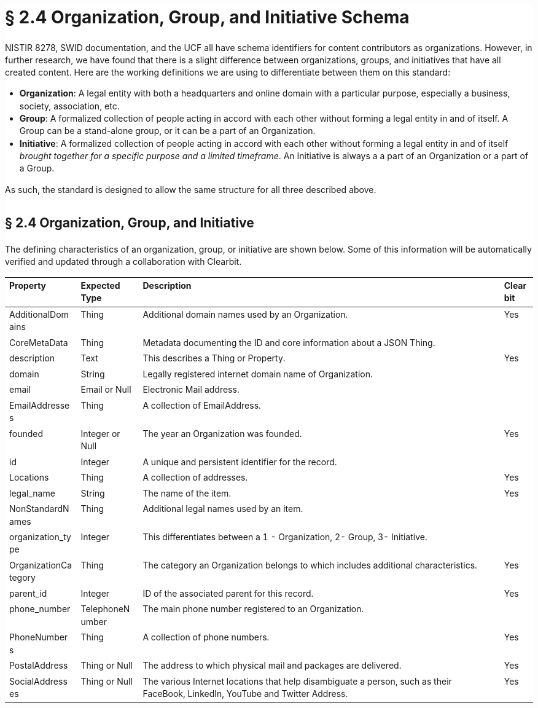 # § 2.4 Organization, Group, and Initiative Schema

NISTIR 8278, SWID documentation, and the UCF all have schema identifiers for content contributors as organizations. However, in further research, we have found that there is a slight difference between organizations, groups, and initiatives that have all created content. Here are the working definitions we are using to differentiate between them on this standard:

* **Organization**: A legal entity with both a headquarters and online domain with a particular purpose, especially a business, society, association, etc.
* **Group**: A formalized collection of people acting in accord with each other without forming a legal entity in and of itself. A Group can be a stand-alone group, or it can be a part of an Organization.
* **Initiative**: A formalized collection of people acting in accord with each other without forming a legal entity in and of itself _brought together for a specific purpose and a limited timeframe_. An Initiative is always a a part of an Organization or a part of a Group.

As such, the standard is designed to allow the same structure for all three described above.

## § 2.4 Organization, Group, and Initiative

The defining characteristics of an organization, group, or initiative are shown below. Some of this information will be automatically verified and updated through a collaboration with Clearbit.

| **Property** | **Expected Type** | **Description** | **Clearbit** |
| :--- | :--- | :--- | :--- |
| AdditionalDomains | Thing | Additional domain names used by an Organization. | Yes |
| CoreMetaData | Thing | Metadata documenting the ID and core information about a JSON Thing. |  |
| description | Text | This describes a Thing or Property. | Yes |
| domain | String | Legally registered internet domain name of Organization. |  |
| email | Email or Null | Electronic Mail address. |  |
| EmailAddresses | Thing | A collection of EmailAddress. |  |
| founded | Integer or Null | The year an Organization was founded. | Yes |
| id | Integer | A unique and persistent identifier for the record. |  |
| Locations | Thing | A collection of addresses. | Yes |
| legal\_name | String | The name of the item. | Yes |
| NonStandardNames | Thing | Additional legal names used by an item. |  |
| organization\_type | Integer | This differentiates between a 1 - Organization, 2- Group, 3- Initiative. |  |
| OrganizationCategory | Thing | The category an Organization belongs to which includes additional characteristics. | Yes |
| parent\_id | Integer | ID of the associated parent for this record. | Yes |
| phone\_number | TelephoneNumber | The main phone number registered to an Organization. |  |
| PhoneNumbers | Thing | A collection of phone numbers. | Yes |
| PostalAddress | Thing or Null | The address to which physical mail and packages are delivered. | Yes |
| SocialAddresses | Thing or Null | The various Internet locations that help disambiguate a person, such as their FaceBook, LinkedIn, YouTube and Twitter Address. | Yes |
